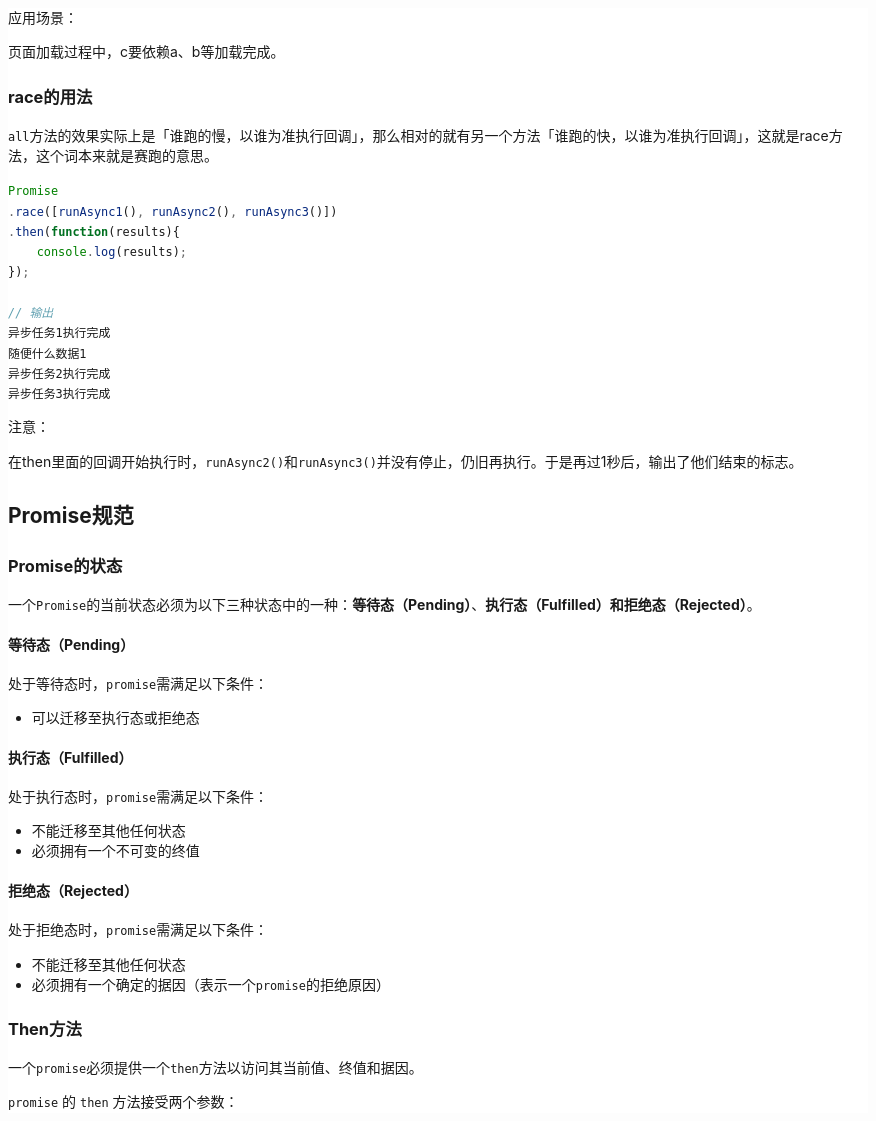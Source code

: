 应用场景：

页面加载过程中，c要依赖a、b等加载完成。

### race的用法

`all`方法的效果实际上是「谁跑的慢，以谁为准执行回调」，那么相对的就有另一个方法「谁跑的快，以谁为准执行回调」，这就是race方法，这个词本来就是赛跑的意思。

```javascript
Promise
.race([runAsync1(), runAsync2(), runAsync3()])
.then(function(results){
    console.log(results);
});

// 输出
异步任务1执行完成
随便什么数据1
异步任务2执行完成
异步任务3执行完成
```

注意：

在then里面的回调开始执行时，`runAsync2()`和`runAsync3()`并没有停止，仍旧再执行。于是再过1秒后，输出了他们结束的标志。

## Promise规范

### Promise的状态

一个`Promise`的当前状态必须为以下三种状态中的一种：**等待态（Pending）**、**执行态（Fulfilled）**和**拒绝态（Rejected）**。

#### 等待态（Pending）

处于等待态时，`promise`需满足以下条件：

- 可以迁移至执行态或拒绝态

#### 执行态（Fulfilled）

处于执行态时，`promise`需满足以下条件：

- 不能迁移至其他任何状态
- 必须拥有一个不可变的终值

#### 拒绝态（Rejected）

处于拒绝态时，`promise`需满足以下条件：

- 不能迁移至其他任何状态
- 必须拥有一个确定的据因（表示一个`promise`的拒绝原因）

### Then方法

一个`promise`必须提供一个`then`方法以访问其当前值、终值和据因。

`promise` 的 `then` 方法接受两个参数：
